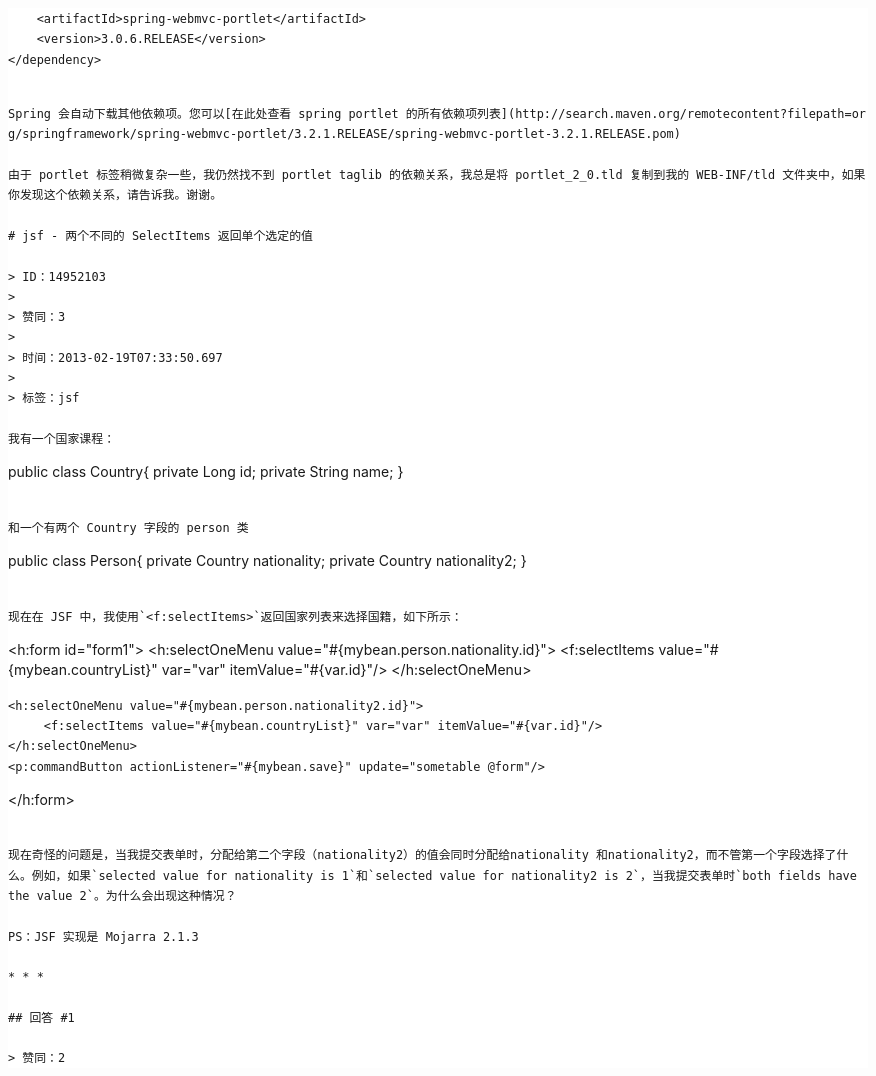         <artifactId>spring-webmvc-portlet</artifactId>
        <version>3.0.6.RELEASE</version>
    </dependency> 
```

Spring 会自动下载其他依赖项。您可以[在此处查看 spring portlet 的所有依赖项列表](http://search.maven.org/remotecontent?filepath=org/springframework/spring-webmvc-portlet/3.2.1.RELEASE/spring-webmvc-portlet-3.2.1.RELEASE.pom)

由于 portlet 标签稍微复杂一些，我仍然找不到 portlet taglib 的依赖关系，我总是将 portlet_2_0.tld 复制到我的 WEB-INF/tld 文件夹中，如果你发现这个依赖关系，请告诉我。谢谢。

# jsf - 两个不同的 SelectItems 返回单个选定的值

> ID：14952103
> 
> 赞同：3
> 
> 时间：2013-02-19T07:33:50.697
> 
> 标签：jsf

我有一个国家课程：

```
public class Country{
     private Long id;
     private String name;
} 
```

和一个有两个 Country 字段的 person 类

```
public class Person{
    private Country nationality;
    private Country nationality2;
} 
```

现在在 JSF 中，我使用`<f:selectItems>`返回国家列表来选择国籍，如下所示：

```
<h:form id="form1">
    <h:selectOneMenu value="#{mybean.person.nationality.id}">
         <f:selectItems value="#{mybean.countryList}" var="var" itemValue="#{var.id}"/>
    </h:selectOneMenu>

    <h:selectOneMenu value="#{mybean.person.nationality2.id}">
         <f:selectItems value="#{mybean.countryList}" var="var" itemValue="#{var.id}"/>
    </h:selectOneMenu>
    <p:commandButton actionListener="#{mybean.save}" update="sometable @form"/>
</h:form> 
```

现在奇怪的问题是，当我提交表单时，分配给第二个字段（nationality2）的值会同时分配给nationality 和nationality2，而不管第一个字段选择了什么。例如，如果`selected value for nationality is 1`和`selected value for nationality2 is 2`，当我提交表单时`both fields have the value 2`。为什么会出现这种情况？

PS：JSF 实现是 Mojarra 2.1.3

* * *

## 回答 #1

> 赞同：2
```